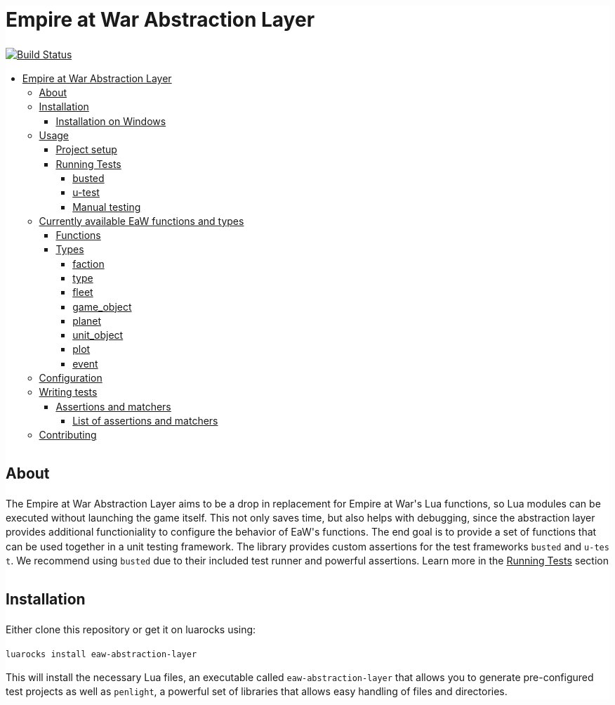 # Empire at War Abstraction Layer

[![Build Status](https://secure.travis-ci.org/SvenMarcus/eaw-abstraction-layer.png)](http://secure.travis-ci.org/SvenMarcus/eaw-abstraction-layer)

- [Empire at War Abstraction Layer](#empire-at-war-abstraction-layer)
  - [About](#about)
  - [Installation](#installation)
    - [Installation on Windows](#installation-on-windows)
  - [Usage](#usage)
    - [Project setup](#project-setup)
    - [Running Tests](#running-tests)
      - [busted](#busted)
      - [u-test](#u-test)
      - [Manual testing](#manual-testing)
  - [Currently available EaW functions and types](#currently-available-eaw-functions-and-types)
    - [Functions](#functions)
    - [Types](#types)
      - [faction](#faction)
      - [type](#type)
      - [fleet](#fleet)
      - [game_object](#gameobject)
      - [planet](#planet)
      - [unit_object](#unitobject)
      - [plot](#plot)
      - [event](#event)
  - [Configuration](#configuration)
  - [Writing tests](#writing-tests)
    - [Assertions and matchers](#assertions-and-matchers)
      - [List of assertions and matchers](#list-of-assertions-and-matchers)
  - [Contributing](#contributing)

## About

The Empire at War Abstraction Layer aims to be a drop in replacement for Empire at War's Lua functions, so Lua modules can be executed without launching the game itself. This not only saves time, but also helps with debugging, since the abstraction layer provides additional functioniality to configure the behavior of EaW's functions. The end goal is to provide a set of functions that can be used together in a unit testing framework. The library provides custom assertions for the test frameworks `busted` and `u-test`. We recommend using `busted` due to their included test runner and powerful assertions. Learn more in the [Running Tests](#running-tests) section

## Installation

Either clone this repository or get it on luarocks using:

```bash
luarocks install eaw-abstraction-layer
```

This will install the necessary Lua files, an executable called `eaw-abstraction-layer` that allows you to generate pre-configured test projects as well as `penlight`, a powerful set of libraries that allows easy handling of files and directories.
